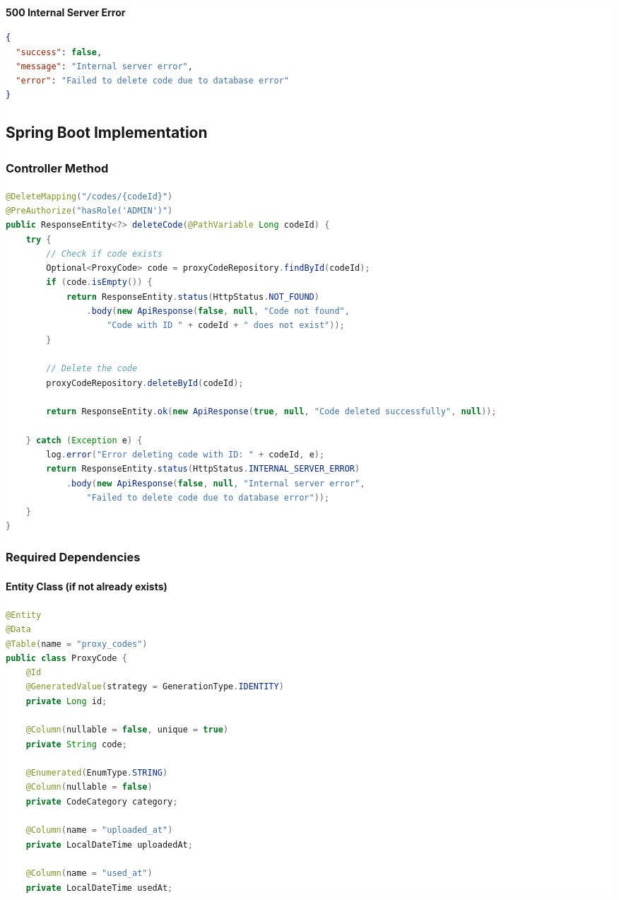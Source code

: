 **500 Internal Server Error**
```json
{
  "success": false,
  "message": "Internal server error",
  "error": "Failed to delete code due to database error"
}
```

## Spring Boot Implementation

### Controller Method
```java
@DeleteMapping("/codes/{codeId}")
@PreAuthorize("hasRole('ADMIN')")
public ResponseEntity<?> deleteCode(@PathVariable Long codeId) {
    try {
        // Check if code exists
        Optional<ProxyCode> code = proxyCodeRepository.findById(codeId);
        if (code.isEmpty()) {
            return ResponseEntity.status(HttpStatus.NOT_FOUND)
                .body(new ApiResponse(false, null, "Code not found", 
                    "Code with ID " + codeId + " does not exist"));
        }

        // Delete the code
        proxyCodeRepository.deleteById(codeId);
        
        return ResponseEntity.ok(new ApiResponse(true, null, "Code deleted successfully", null));
        
    } catch (Exception e) {
        log.error("Error deleting code with ID: " + codeId, e);
        return ResponseEntity.status(HttpStatus.INTERNAL_SERVER_ERROR)
            .body(new ApiResponse(false, null, "Internal server error", 
                "Failed to delete code due to database error"));
    }
}
```

### Required Dependencies

#### Entity Class (if not already exists)
```java
@Entity
@Data
@Table(name = "proxy_codes")
public class ProxyCode {
    @Id
    @GeneratedValue(strategy = GenerationType.IDENTITY)
    private Long id;
    
    @Column(nullable = false, unique = true)
    private String code;
    
    @Enumerated(EnumType.STRING)
    @Column(nullable = false)
    private CodeCategory category;
    
    @Column(name = "uploaded_at")
    private LocalDateTime uploadedAt;
    
    @Column(name = "used_at")
    private LocalDateTime usedAt;
```